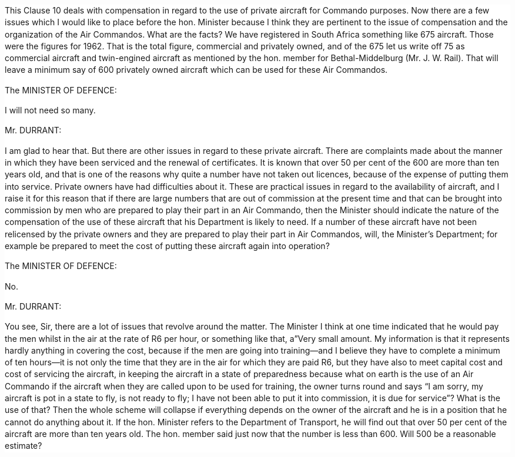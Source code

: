 <p>This Clause 10 deals with compensation in regard to the use of private aircraft for Commando purposes. Now there are a few issues which I would like to place before the hon. Minister because I think they are pertinent to the issue of compensation and the organization of the Air Commandos. What are the facts? We have registered in South Africa something like 675 aircraft. Those were the figures for 1962. That is the total figure, commercial and privately owned, and of the 675 let us write off 75 as commercial aircraft and twin-engined aircraft as mentioned by the hon. member for Bethal-Middelburg (Mr. J. W. Rail). That will leave a minimum say of 600 privately owned aircraft which can be used for these Air Commandos.</p>

</speech>

<speech by="#minister_of_defence">

<from>The <person refersTo="hansard_za">MINISTER OF DEFENCE</person>:</from>

<p>I will not need so many.</p>

</speech>

<speech by="#durrant">

<from>Mr. <person refersTo="hansard_za">DURRANT</person>:</from>

<p>I am glad to hear that. But there are other issues in regard to these private aircraft. There are complaints made about the manner in which they have been serviced and the renewal of certificates. It is known that over 50 per cent of the 600 are more than ten years old, and that is one of the reasons why quite a number have not taken out licences, because of the expense of putting them into service. Private owners have had difficulties about it. These are practical issues in regard to the availability of aircraft, and I raise it for this reason that if there are large numbers that are out of commission at the present time and that can be brought into commission by men who are prepared to play their part in an Air Commando, then the Minister should indicate the nature of the compensation of the use of these aircraft that his Department is likely to need. If a number of these aircraft have not been relicensed by the private owners and they are prepared to play their part in Air Commandos, will, the Minister&#x2019;s Department; for example be prepared to meet the cost of putting these aircraft again into operation?</p>

</speech>

<speech by="#minister_of_defence">

<from>The <person refersTo="hansard_za">MINISTER OF DEFENCE</person>:</from>

<p>No.</p>

</speech>

<speech by="#durrant">

<from>Mr. <person refersTo="hansard_za">DURRANT</person>:</from>

<p>You see, Sir, there are a lot of issues that revolve around the matter. The Minister I think at one time indicated that he would pay the men whilst in the air at the rate of R6 per hour, or something like that, a&#x201D;Very small amount. My information is that it represents hardly anything in covering the cost, because if the men are going into training&#x2014;and I believe they have to complete a minimum of ten hours&#x2014;it is not only the time that they are in the air for which they are paid R6, but they have also to meet capital cost and cost of servicing the aircraft, in keeping the aircraft in a state of preparedness because what on earth is the use of an Air Commando if the aircraft when they are called upon to be used for training, the owner turns round and says &#x201C;I am sorry, my aircraft is pot in a state to fly, is not ready to fly; I have not been able to put it into commission, it is due for service&#x201D;? What is the use of that? Then the whole scheme will collapse if everything depends on the owner of the aircraft and he is in a position that he cannot do anything about it. If the hon. Minister refers to the Department of Transport, he will find out that over 50 per cent of the aircraft are more than ten years old. The hon. member said just now that the number is less than 600. Will 500 be a reasonable estimate?</p>
